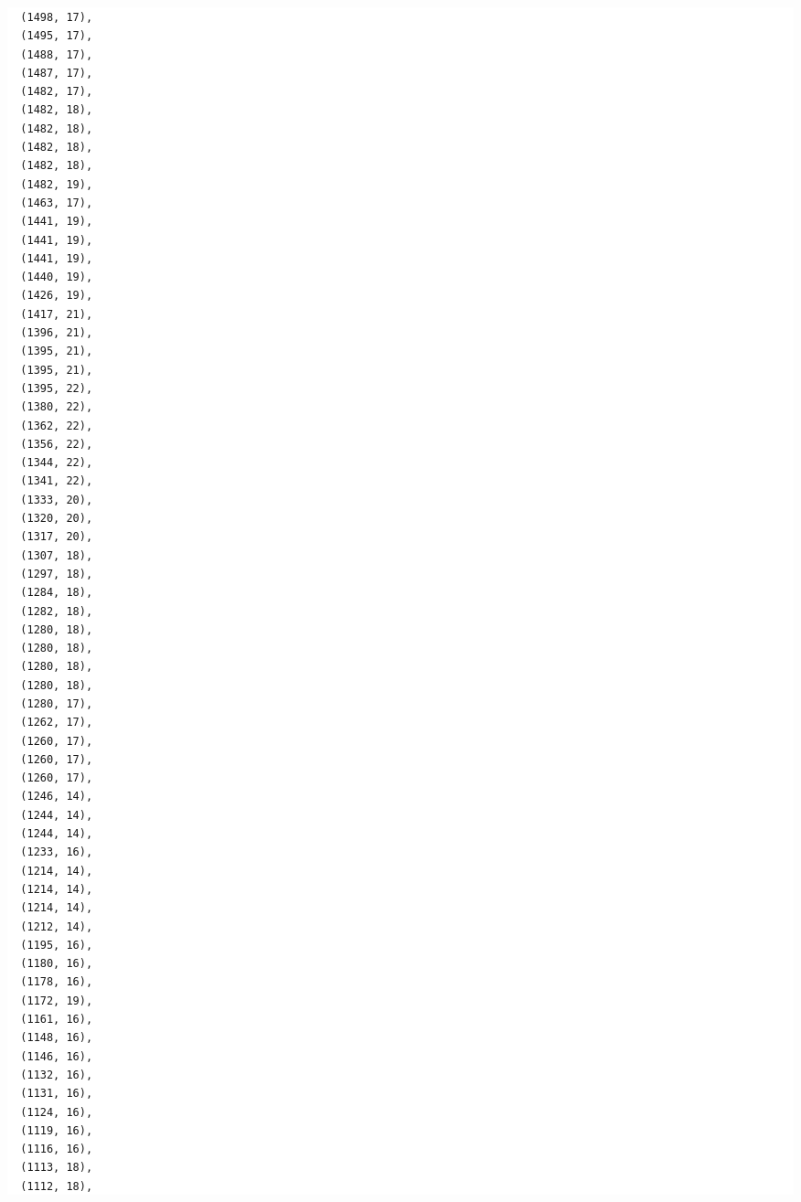       (1498, 17),
      (1495, 17),
      (1488, 17),
      (1487, 17),
      (1482, 17),
      (1482, 18),
      (1482, 18),
      (1482, 18),
      (1482, 18),
      (1482, 19),
      (1463, 17),
      (1441, 19),
      (1441, 19),
      (1441, 19),
      (1440, 19),
      (1426, 19),
      (1417, 21),
      (1396, 21),
      (1395, 21),
      (1395, 21),
      (1395, 22),
      (1380, 22),
      (1362, 22),
      (1356, 22),
      (1344, 22),
      (1341, 22),
      (1333, 20),
      (1320, 20),
      (1317, 20),
      (1307, 18),
      (1297, 18),
      (1284, 18),
      (1282, 18),
      (1280, 18),
      (1280, 18),
      (1280, 18),
      (1280, 18),
      (1280, 17),
      (1262, 17),
      (1260, 17),
      (1260, 17),
      (1260, 17),
      (1246, 14),
      (1244, 14),
      (1244, 14),
      (1233, 16),
      (1214, 14),
      (1214, 14),
      (1214, 14),
      (1212, 14),
      (1195, 16),
      (1180, 16),
      (1178, 16),
      (1172, 19),
      (1161, 16),
      (1148, 16),
      (1146, 16),
      (1132, 16),
      (1131, 16),
      (1124, 16),
      (1119, 16),
      (1116, 16),
      (1113, 18),
      (1112, 18),